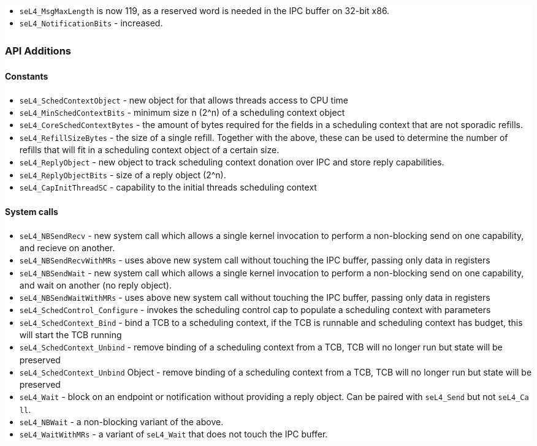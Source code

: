 - `seL4_MsgMaxLength` is now 119, as a reserved word is needed in the IPC buffer on 32-bit x86.
- `seL4_NotificationBits` - increased.

### API Additions


#### Constants


- `seL4_SchedContextObject` - new object for that allows threads
      access to CPU time
- `seL4_MinSchedContextBits` - minimum size n (2\^n) of a scheduling
      context object
- `seL4_CoreSchedContextBytes` - the amount of bytes required for the
      fields in a scheduling context that are not sporadic refills.
- `seL4_RefillSizeBytes` - the size of a single refill. Together with
      the above, these can be used to determine the number of refills
      that will fit in a scheduling context object of a certain size.
- `seL4_ReplyObject` - new object to track scheduling context
      donation over IPC and store reply capabilities.
- `seL4_ReplyObjectBits` - size of a reply object (2\^n).
- `seL4_CapInitThreadSC` - capability to the initial threads
      scheduling context

#### System calls


- `seL4_NBSendRecv` - new system call which allows a single kernel
      invocation to perform a non-blocking send on one capability, and
      recieve on another.
- `seL4_NBSendRecvWithMRs` - uses above new system call without
      touching the IPC buffer, passing only data in registers
- `seL4_NBSendWait` - new system call which allows a single kernel
      invocation to perform a non-blocking send on one capability, and
      wait on another (no reply object).
- `seL4_NBSendWaitWithMRs` - uses above new system call without
      touching the IPC buffer, passing only data in registers
- `seL4_SchedControl_Configure` - invokes the scheduling control cap
      to populate a scheduling context with parameters
- `seL4_SchedContext_Bind` - bind a TCB to a scheduling context, if
      the TCB is runnable and scheduling context has budget, this will
      start the TCB running
- `seL4_SchedContext_Unbind` - remove binding of a scheduling
      context from a TCB, TCB will no longer run but state will be
      preserved
- `seL4_SchedContext_Unbind` Object - remove binding of a scheduling
      context from a TCB, TCB will no longer run but state will be
      preserved
- `seL4_Wait` - block on an endpoint or notification without
      providing a reply object. Can be paired with `seL4_Send` but
      not `seL4_Call`.
- `seL4_NBWait` - a non-blocking variant of the above.
- `seL4_WaitWithMRs` - a variant of `seL4_Wait` that does not touch
      the IPC buffer.
